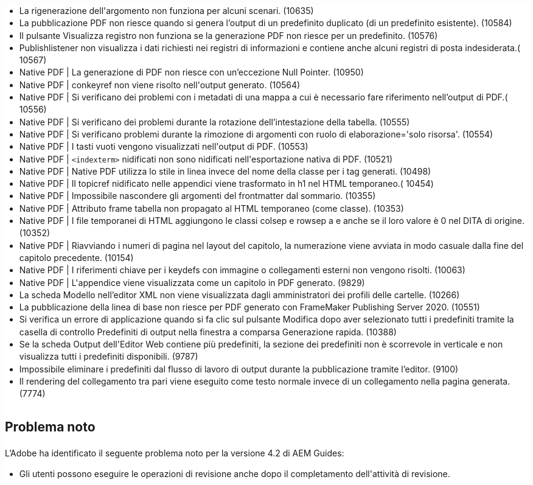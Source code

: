 * La rigenerazione dell&#39;argomento non funziona per alcuni scenari. (10635)
* La pubblicazione PDF non riesce quando si genera l’output di un predefinito duplicato (di un predefinito esistente). (10584)
* Il pulsante Visualizza registro non funziona se la generazione PDF non riesce per un predefinito. (10576)
* Publishlistener non visualizza i dati richiesti nei registri di informazioni e contiene anche alcuni registri di posta indesiderata.( 10567)
* Native PDF | La generazione di PDF non riesce con un’eccezione Null Pointer. (10950)
* Native PDF | conkeyref non viene risolto nell&#39;output generato. (10564)
* Native PDF | Si verificano dei problemi con i metadati di una mappa a cui è necessario fare riferimento nell’output di PDF.( 10556)
* Native PDF | Si verificano dei problemi durante la rotazione dell’intestazione della tabella. (10555)
* Native PDF | Si verificano problemi durante la rimozione di argomenti con ruolo di elaborazione=&#39;solo risorsa&#39;. (10554)
* Native PDF | I tasti vuoti vengono visualizzati nell&#39;output di PDF. (10553)
* Native PDF | `<indexterm>` nidificati non sono nidificati nell&#39;esportazione nativa di PDF. (10521)
* Native PDF | Native PDF utilizza lo stile in linea invece del nome della classe per i tag generati. (10498)
* Native PDF | Il topicref nidificato nelle appendici viene trasformato in h1 nel HTML temporaneo.( 10454)
* Native PDF | Impossibile nascondere gli argomenti del frontmatter dal sommario. (10355)
* Native PDF | Attributo frame tabella non propagato al HTML temporaneo (come classe). (10353)
* Native PDF | I file temporanei di HTML aggiungono le classi colsep e rowsep a <td> e <th> anche se il loro valore è 0 nel DITA di origine. (10352)
* Native PDF | Riavviando i numeri di pagina nel layout del capitolo, la numerazione viene avviata in modo casuale dalla fine del capitolo precedente. (10154)
* Native PDF | I riferimenti chiave per i keydefs con immagine o collegamenti esterni non vengono risolti. (10063)
* Native PDF | L&#39;appendice viene visualizzata come un capitolo in PDF generato. (9829)
* La scheda Modello nell’editor XML non viene visualizzata dagli amministratori dei profili delle cartelle. (10266)
* La pubblicazione della linea di base non riesce per PDF generato con FrameMaker Publishing Server 2020. (10551)
* Si verifica un errore di applicazione quando si fa clic sul pulsante Modifica dopo aver selezionato tutti i predefiniti tramite la casella di controllo Predefiniti di output nella finestra a comparsa Generazione rapida. (10388)
* Se la scheda Output dell&#39;Editor Web contiene più predefiniti, la sezione dei predefiniti non è scorrevole in verticale e non visualizza tutti i predefiniti disponibili. (9787)
* Impossibile eliminare i predefiniti dal flusso di lavoro di output durante la pubblicazione tramite l’editor. (9100)
* Il rendering del collegamento tra pari viene eseguito come testo normale invece di un collegamento nella pagina generata. (7774)

## Problema noto

L’Adobe ha identificato il seguente problema noto per la versione 4.2 di AEM Guides:

* Gli utenti possono eseguire le operazioni di revisione anche dopo il completamento dell&#39;attività di revisione.
